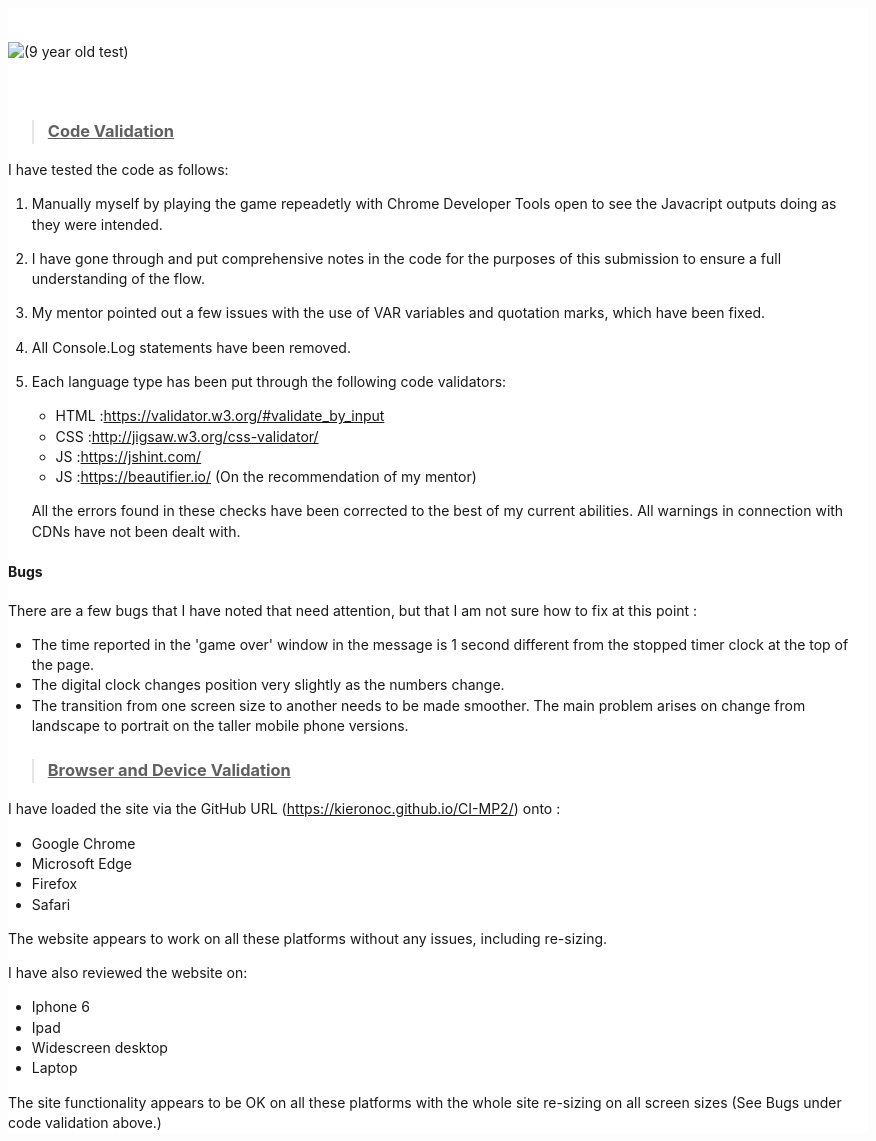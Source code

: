 <br>

![(9 year old test)](assets/testing/uxtest.jpg )

<br>

>### <u>Code Validation</u>

I have tested the code as follows:

1. Manually myself by playing the game repeadetly with Chrome Developer Tools open to see the Javacript outputs doing as they were intended.
2. I have gone through and put comprehensive notes in the code for the purposes of this submission to ensure a full understanding of the flow.
3. My mentor pointed out a few issues with the use of VAR variables and quotation marks, which have been fixed.
4. All Console.Log statements have been removed.
5. Each language type has been put through the following code validators:

     * HTML :https://validator.w3.org/#validate_by_input
     * CSS  :http://jigsaw.w3.org/css-validator/
     * JS   :https://jshint.com/
     * JS   :https://beautifier.io/ (On the recommendation of my mentor)

    All the errors found in these checks have been corrected to the best of my current abilities. All warnings in connection with CDNs have not been dealt with.

#### Bugs

There are a few bugs that I have noted that need attention, but that I am not sure how to fix at this point :

 * The time reported in the 'game over' window in the message is 1 second different from the stopped timer clock at the top of the page.
 * The digital clock changes position very slightly as the numbers change.
 * The transition from one screen size to another needs to be made smoother. The main problem arises on change from landscape to portrait on the taller mobile phone versions.

>### <u>Browser and Device Validation</u>

I have loaded the site via the GitHub URL (https://kieronoc.github.io/CI-MP2/) onto :

* Google Chrome
* Microsoft Edge
* Firefox
* Safari

The website appears to work on all these platforms without any issues, including re-sizing.

I have also reviewed the website on:

* Iphone 6
* Ipad
* Widescreen desktop
* Laptop

The site functionality appears to be OK on all these platforms with the whole site re-sizing on all screen sizes (See Bugs under code validation above.)
